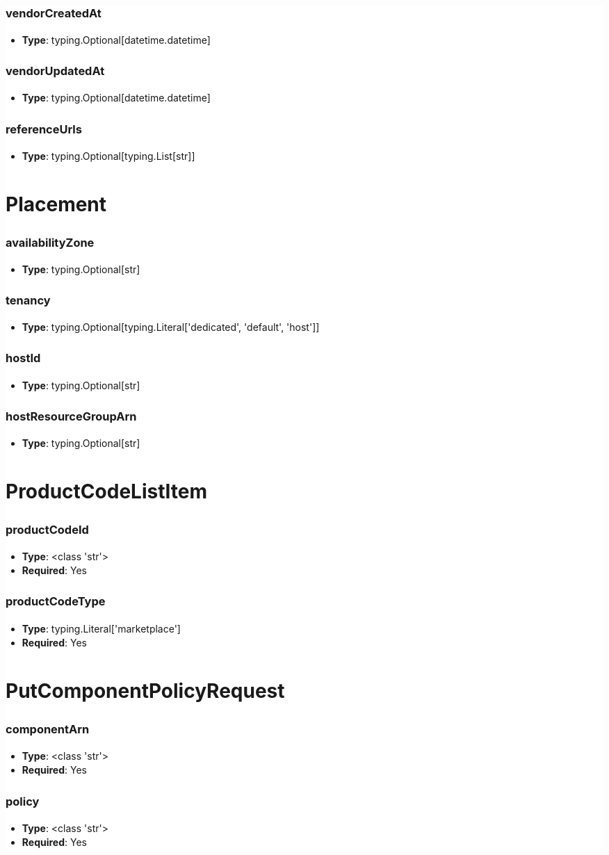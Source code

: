 ### vendorCreatedAt
- **Type**: typing.Optional[datetime.datetime]

### vendorUpdatedAt
- **Type**: typing.Optional[datetime.datetime]

### referenceUrls
- **Type**: typing.Optional[typing.List[str]]


# Placement

### availabilityZone
- **Type**: typing.Optional[str]

### tenancy
- **Type**: typing.Optional[typing.Literal['dedicated', 'default', 'host']]

### hostId
- **Type**: typing.Optional[str]

### hostResourceGroupArn
- **Type**: typing.Optional[str]


# ProductCodeListItem

### productCodeId
- **Type**: <class 'str'>
- **Required**: Yes

### productCodeType
- **Type**: typing.Literal['marketplace']
- **Required**: Yes


# PutComponentPolicyRequest

### componentArn
- **Type**: <class 'str'>
- **Required**: Yes

### policy
- **Type**: <class 'str'>
- **Required**: Yes
